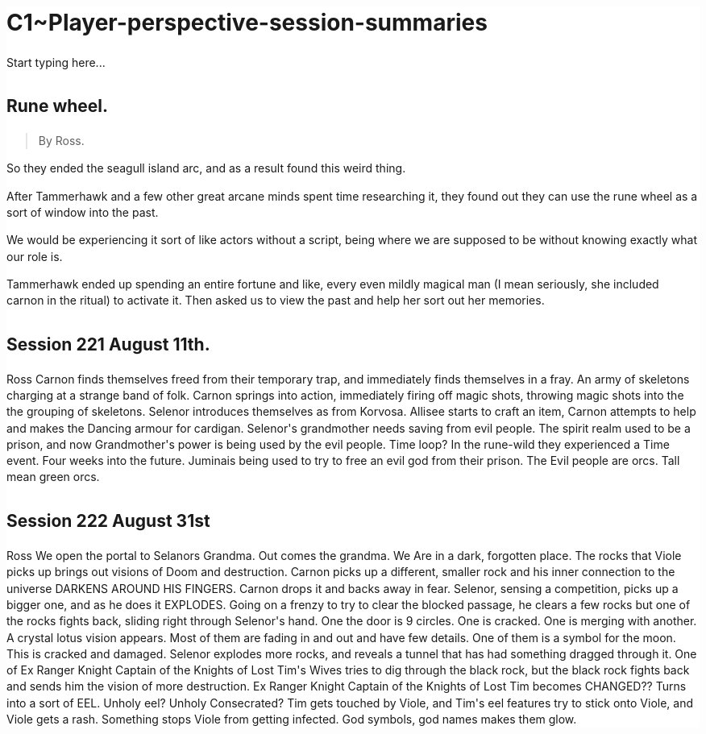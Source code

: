 # C1~Player-perspective-session-summaries

Start typing here...

## Rune wheel.

> By Ross.

So they ended the seagull island arc, and as a result found this weird thing.

After Tammerhawk and a few other great arcane minds spent time researching it,
they found out they can use the rune wheel as a sort of window into the past. 

We would be experiencing it sort of like actors without a script,
being where we are supposed to be without knowing exactly what our role is.

Tammerhawk ended up spending an entire fortune and like,
every even mildly magical man (I mean seriously, she included carnon in the ritual) to activate it.
Then asked us to view the past and help her sort out her memories.

## Session 221 August 11th. 
Ross
Carnon finds themselves freed from their temporary trap, and immediately finds themselves in a fray. An army of skeletons charging at a strange band of folk.
Carnon springs into action, immediately firing off magic shots, throwing magic shots into the the grouping of skeletons. 
Selenor introduces themselves as from Korvosa. 
Allisee starts to craft an item, Carnon attempts to help and makes the Dancing armour for cardigan. Selenor's grandmother needs saving from evil people. 
The spirit realm used to be a prison, and now Grandmother's power is being used by the evil people. Time loop? In the rune-wild they experienced a Time event.
Four weeks into the future. Juminais being used to try to free an evil god from their prison. The Evil people are orcs. Tall mean green orcs. 

## Session 222 August 31st
Ross
We open the portal to Selanors Grandma. Out comes the grandma. We Are in a dark, forgotten place. The rocks that Viole picks up brings out visions of Doom and destruction.
Carnon picks up a different, smaller rock and his inner connection to the universe DARKENS AROUND HIS FINGERS. 
Carnon drops it and backs away in fear. Selenor, sensing a competition, picks up a bigger one, and as he does it EXPLODES. Going on a frenzy to try to clear the blocked passage, he clears a few rocks but one of the rocks fights back, sliding right through Selenor's hand. 
One the door is 9 circles. One is cracked. One is merging with another. 
A crystal lotus vision appears. Most of them are fading in and out and have few details. 
One of them is a symbol for the moon. This is cracked and damaged. Selenor explodes more rocks, and reveals a tunnel that has had something dragged through it. 
One of Ex Ranger Knight Captain of the Knights of Lost Tim's Wives tries to dig through the black rock, but the black rock fights back and sends him the vision of more destruction. 
Ex Ranger Knight Captain of the Knights of Lost Tim becomes CHANGED?? Turns into a sort of EEL. Unholy eel? Unholy Consecrated? Tim gets touched by Viole, and Tim's eel features try to stick onto Viole, and Viole gets a rash. 
Something stops Viole from getting infected. God symbols, god names makes them glow. 
